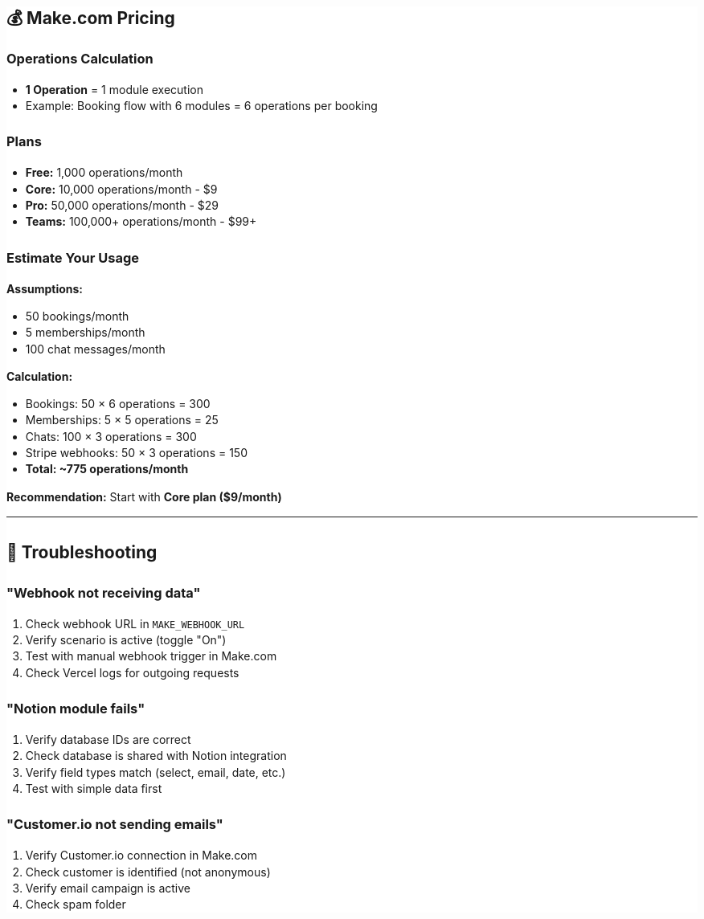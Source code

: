 ## 💰 Make.com Pricing

### Operations Calculation

- **1 Operation** = 1 module execution
- Example: Booking flow with 6 modules = 6 operations per booking

### Plans

- **Free:** 1,000 operations/month
- **Core:** 10,000 operations/month - $9
- **Pro:** 50,000 operations/month - $29
- **Teams:** 100,000+ operations/month - $99+

### Estimate Your Usage

**Assumptions:**
- 50 bookings/month
- 5 memberships/month
- 100 chat messages/month

**Calculation:**
- Bookings: 50 × 6 operations = 300
- Memberships: 5 × 5 operations = 25
- Chats: 100 × 3 operations = 300
- Stripe webhooks: 50 × 3 operations = 150
- **Total: ~775 operations/month**

**Recommendation:** Start with **Core plan ($9/month)**

---

## 🔧 Troubleshooting

### "Webhook not receiving data"

1. Check webhook URL in `MAKE_WEBHOOK_URL`
2. Verify scenario is active (toggle "On")
3. Test with manual webhook trigger in Make.com
4. Check Vercel logs for outgoing requests

### "Notion module fails"

1. Verify database IDs are correct
2. Check database is shared with Notion integration
3. Verify field types match (select, email, date, etc.)
4. Test with simple data first

### "Customer.io not sending emails"

1. Verify Customer.io connection in Make.com
2. Check customer is identified (not anonymous)
3. Verify email campaign is active
4. Check spam folder
